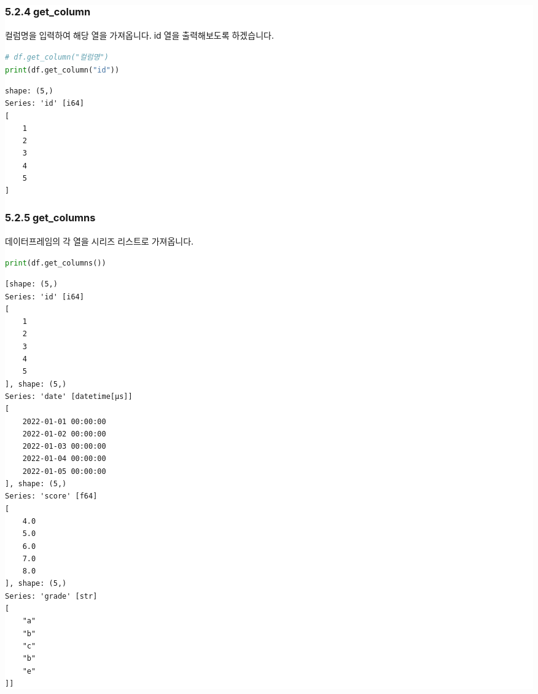 ### 5.2.4 get_column

컬럼명을 입력하여 해당 열을 가져옵니다. id 열을 출력해보도록 하겠습니다.

```python
# df.get_column("컬럼명")
print(df.get_column("id"))
```

```
shape: (5,)
Series: 'id' [i64]
[
	1
	2
	3
	4
	5
]
```

### 5.2.5 get_columns

데이터프레임의 각 열을 시리즈 리스트로 가져옵니다.

```python
print(df.get_columns())
```

```
[shape: (5,)
Series: 'id' [i64]
[
	1
	2
	3
	4
	5
], shape: (5,)
Series: 'date' [datetime[μs]]
[
	2022-01-01 00:00:00
	2022-01-02 00:00:00
	2022-01-03 00:00:00
	2022-01-04 00:00:00
	2022-01-05 00:00:00
], shape: (5,)
Series: 'score' [f64]
[
	4.0
	5.0
	6.0
	7.0
	8.0
], shape: (5,)
Series: 'grade' [str]
[
	"a"
	"b"
	"c"
	"b"
	"e"
]]
```
